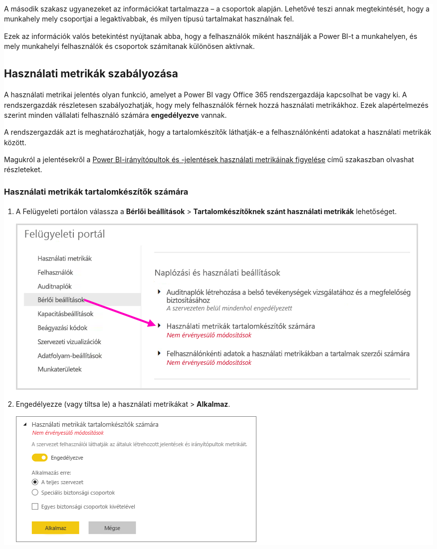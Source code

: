 A második szakasz ugyanezeket az információkat tartalmazza – a csoportok alapján. Lehetővé teszi annak megtekintését, hogy a munkahely mely csoportjai a legaktívabbak, és milyen típusú tartalmakat használnak fel.

Ezek az információk valós betekintést nyújtanak abba, hogy a felhasználók miként használják a Power BI-t a munkahelyen, és mely munkahelyi felhasználók és csoportok számítanak különösen aktívnak.

## <a name="control-usage-metrics"></a>Használati metrikák szabályozása

A használati metrikai jelentés olyan funkció, amelyet a Power BI vagy Office 365 rendszergazdája kapcsolhat be vagy ki. A rendszergazdák részletesen szabályozhatják, hogy mely felhasználók férnek hozzá használati metrikákhoz. Ezek alapértelmezés szerint minden vállalati felhasználó számára **engedélyezve** vannak.

A rendszergazdák azt is meghatározhatják, hogy a tartalomkészítők láthatják-e a felhasználónkénti adatokat a használati metrikák között. 

Magukról a jelentésekről a [Power BI-irányítópultok és -jelentések használati metrikáinak figyelése](service-usage-metrics.md) című szakaszban olvashat részleteket.

### <a name="usage-metrics-for-content-creators"></a>Használati metrikák tartalomkészítők számára

1. A Felügyeleti portálon válassza a **Bérlői beállítások** > **Tartalomkészítőknek szánt használati metrikák** lehetőséget.

    ![Felügyeleti portál, bérlői beállítások, használati metrikák](media/service-admin-portal/power-bi-admin-usage-metrics.png)

1. Engedélyezze (vagy tiltsa le) a használati metrikákat > **Alkalmaz**.

    ![Használati metrikák engedélyezve](media/service-usage-metrics/power-bi-tenant-settings-updated.png)
